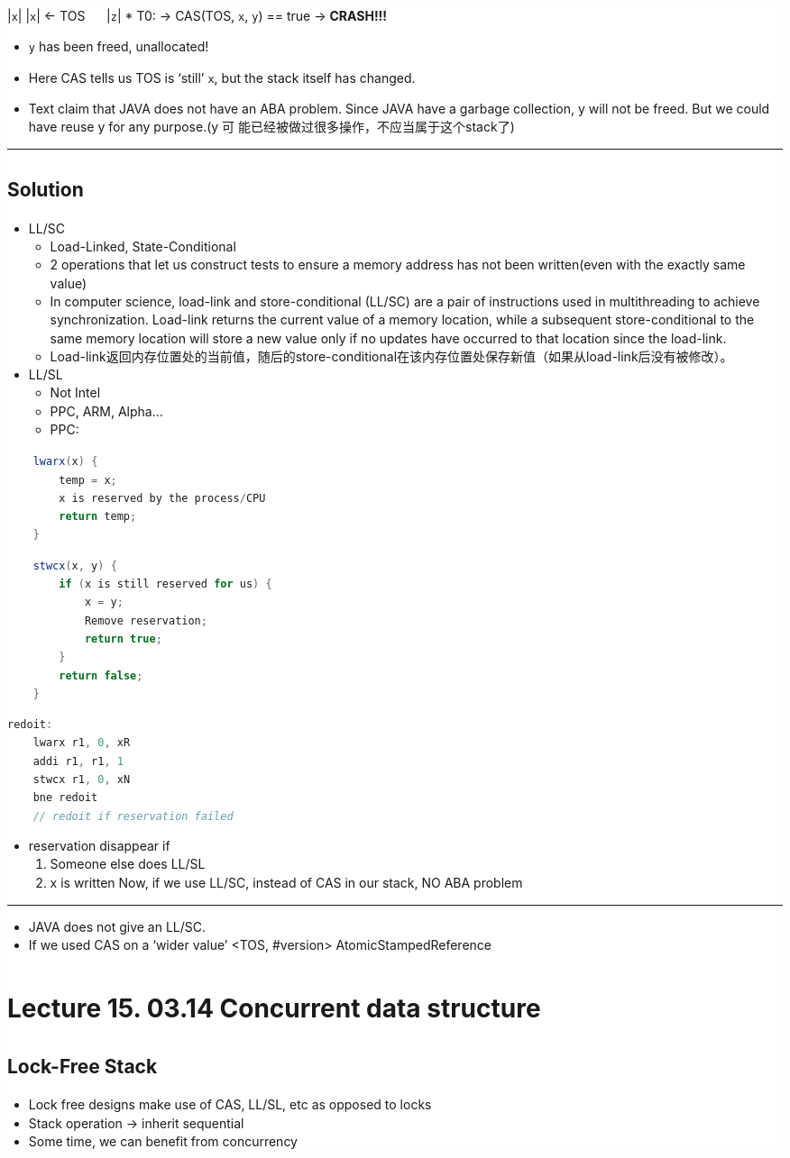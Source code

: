 |`x`|  |`x`| <- TOS
&nbsp; &nbsp; &nbsp;|`z`|
    * T0: -> CAS(TOS, `x`, `y`) == true -> **CRASH!!!**
*  `y` has been freed, unallocated!
*  Here CAS tells us TOS is ‘still’ `x`, but the stack itself has changed.

* Text claim that JAVA does not have an ABA problem. Since JAVA have a garbage collection, y will not be freed. But we could have reuse y for any purpose.(y 可
能已经被做过很多操作，不应当属于这个stack了) 

---
## Solution
* LL/SC
    * Load-Linked, State-Conditional 
    * 2 operations that let us construct tests to ensure a memory address has not been written(even with the exactly same value) 
    * In computer science, load-link and store-conditional (LL/SC) are a pair of instructions used in multithreading to achieve synchronization. Load-link returns the current value of a memory location, while a subsequent store-conditional to the same memory location will store a new value only if no updates have occurred to that location since the load-link. 
    * Load-link返回内存位置处的当前值，随后的store-conditional在该内存位置处保存新值（如果从load-link后没有被修改）。
* LL/SL
    * Not Intel 
    * PPC, ARM, Alpha... 
    * PPC: 
```Java
    lwarx(x) {
        temp = x;
        x is reserved by the process/CPU
        return temp;
    }
```
```Java
    stwcx(x, y) { 
        if (x is still reserved for us) { 
            x = y; 
            Remove reservation; 
            return true; 
        } 
        return false;
    }
```
```Java
redoit:
    lwarx r1, 0, xR
    addi r1, r1, 1
    stwcx r1, 0, xN
    bne redoit
    // redoit if reservation failed
```
* reservation disappear if
    1) Someone else does LL/SL
    2) x is written Now, if we use LL/SC, instead of CAS in our stack, NO ABA problem 
---
* JAVA does not give an LL/SC. 
* If we used CAS on a ‘wider value’ <TOS, #version> AtomicStampedReference
# Lecture 15. 03.14 Concurrent data structure
## Lock-Free Stack
* Lock free designs make use of CAS, LL/SL, etc as opposed to locks
* Stack operation -> inherit sequential
* Some time, we can benefit from concurrency